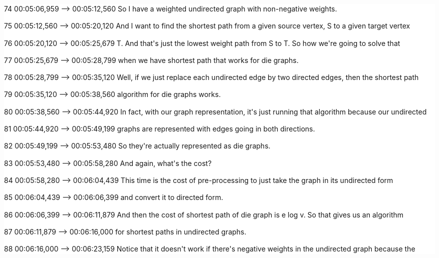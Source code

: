 74
00:05:06,959 --> 00:05:12,560
So I have a weighted undirected graph with non-negative weights.

75
00:05:12,560 --> 00:05:20,120
And I want to find the shortest path from a given source vertex, S to a given target vertex

76
00:05:20,120 --> 00:05:25,679
T. And that's just the lowest weight path from S to T. So how we're going to solve that

77
00:05:25,679 --> 00:05:28,799
when we have shortest path that works for die graphs.

78
00:05:28,799 --> 00:05:35,120
Well, if we just replace each undirected edge by two directed edges, then the shortest path

79
00:05:35,120 --> 00:05:38,560
algorithm for die graphs works.

80
00:05:38,560 --> 00:05:44,920
In fact, with our graph representation, it's just running that algorithm because our undirected

81
00:05:44,920 --> 00:05:49,199
graphs are represented with edges going in both directions.

82
00:05:49,199 --> 00:05:53,480
So they're actually represented as die graphs.

83
00:05:53,480 --> 00:05:58,280
And again, what's the cost?

84
00:05:58,280 --> 00:06:04,439
This time is the cost of pre-processing to just take the graph in its undirected form

85
00:06:04,439 --> 00:06:06,399
and convert it to directed form.

86
00:06:06,399 --> 00:06:11,879
And then the cost of shortest path of die graph is e log v. So that gives us an algorithm

87
00:06:11,879 --> 00:06:16,000
for shortest paths in undirected graphs.

88
00:06:16,000 --> 00:06:23,159
Notice that it doesn't work if there's negative weights in the undirected graph because the
